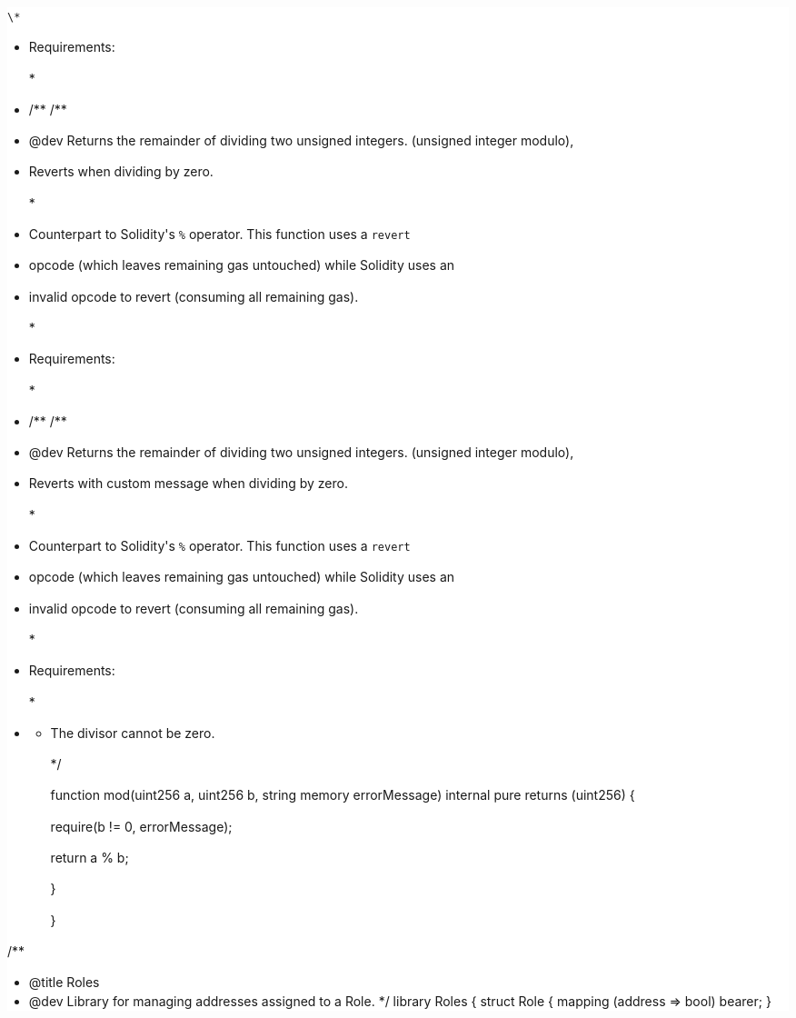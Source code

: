     \*

  * Requirements:

    \*

  * /\*\*
    /\*\*

  * @dev Returns the remainder of dividing two unsigned integers. \(unsigned integer modulo\),
  * Reverts when dividing by zero.

    \*

  * Counterpart to Solidity's `%` operator. This function uses a `revert`
  * opcode \(which leaves remaining gas untouched\) while Solidity uses an
  * invalid opcode to revert \(consuming all remaining gas\).

    \*

  * Requirements:

    \*

  * /\*\*
    /\*\*

  * @dev Returns the remainder of dividing two unsigned integers. \(unsigned integer modulo\),
  * Reverts with custom message when dividing by zero.

    \*

  * Counterpart to Solidity's `%` operator. This function uses a `revert`
  * opcode \(which leaves remaining gas untouched\) while Solidity uses an
  * invalid opcode to revert \(consuming all remaining gas\).

    \*

  * Requirements:

    \*

  * * The divisor cannot be zero.

      \*/

      function mod\(uint256 a, uint256 b, string memory errorMessage\) internal pure returns \(uint256\) {

      require\(b != 0, errorMessage\);

      return a % b;

      }

      }

/\*\*

* @title Roles
* @dev Library for managing addresses assigned to a Role. \*/ library Roles { struct Role { mapping \(address =&gt; bool\) bearer; }
